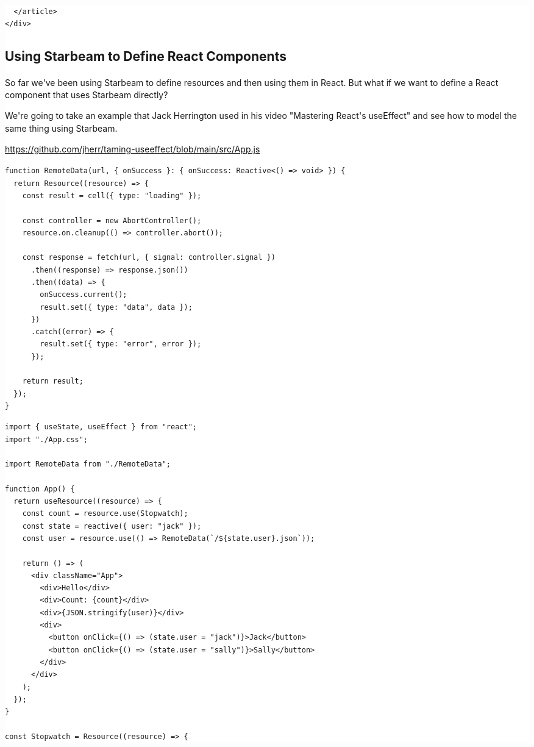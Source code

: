 ```svelte
  </article>
</div>
```

## Using Starbeam to Define React Components

So far we've been using Starbeam to define resources and then using them in
React. But what if we want to define a React component that uses Starbeam
directly?

We're going to take an example that Jack Herrington used in his video "Mastering
React's useEffect" and see how to model the same thing using Starbeam.

https://github.com/jherr/taming-useeffect/blob/main/src/App.js

```tsx
function RemoteData(url, { onSuccess }: { onSuccess: Reactive<() => void> }) {
  return Resource((resource) => {
    const result = cell({ type: "loading" });

    const controller = new AbortController();
    resource.on.cleanup(() => controller.abort());

    const response = fetch(url, { signal: controller.signal })
      .then((response) => response.json())
      .then((data) => {
        onSuccess.current();
        result.set({ type: "data", data });
      })
      .catch((error) => {
        result.set({ type: "error", error });
      });

    return result;
  });
}
```

```tsx
import { useState, useEffect } from "react";
import "./App.css";

import RemoteData from "./RemoteData";

function App() {
  return useResource((resource) => {
    const count = resource.use(Stopwatch);
    const state = reactive({ user: "jack" });
    const user = resource.use(() => RemoteData(`/${state.user}.json`));

    return () => (
      <div className="App">
        <div>Hello</div>
        <div>Count: {count}</div>
        <div>{JSON.stringify(user)}</div>
        <div>
          <button onClick={() => (state.user = "jack")}>Jack</button>
          <button onClick={() => (state.user = "sally")}>Sally</button>
        </div>
      </div>
    );
  });
}

const Stopwatch = Resource((resource) => {
```